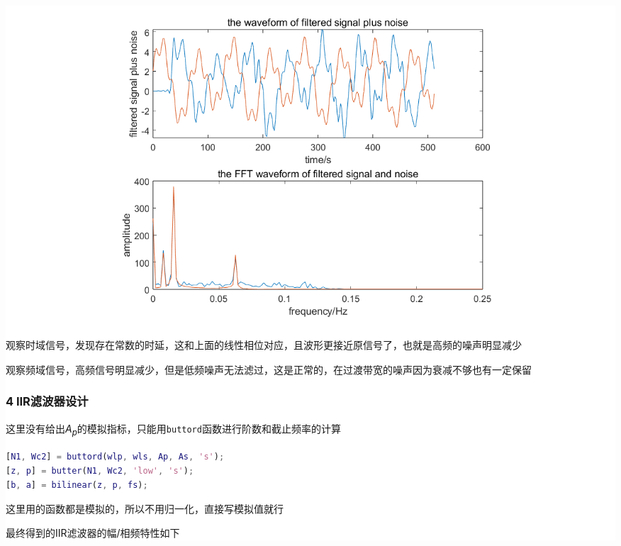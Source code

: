 <center><img src="3.bmp" width="600"></center>

观察时域信号，发现存在常数的时延，这和上面的线性相位对应，且波形更接近原信号了，也就是高频的噪声明显减少

观察频域信号，高频信号明显减少，但是低频噪声无法滤过，这是正常的，在过渡带宽的噪声因为衰减不够也有一定保留



### 4 IIR滤波器设计

这里没有给出$A_p$的模拟指标，只能用`buttord`函数进行阶数和截止频率的计算

```matlab
[N1, Wc2] = buttord(wlp, wls, Ap, As, 's');
[z, p] = butter(N1, Wc2, 'low', 's');
[b, a] = bilinear(z, p, fs);
```

这里用的函数都是模拟的，所以不用归一化，直接写模拟值就行

最终得到的IIR滤波器的幅/相频特性如下
